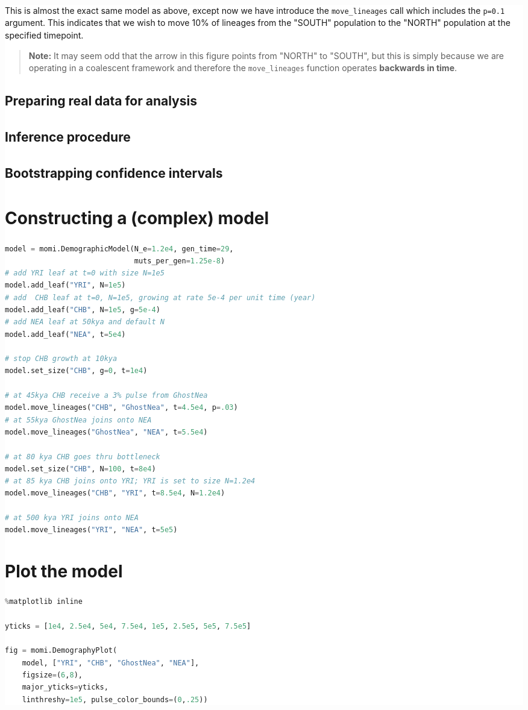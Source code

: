This is almost the exact same model as above, except now we have introduce the `move_lineages` call which includes the `p=0.1` argument. This indicates that we wish to move 10% of lineages from  the "SOUTH" population to the "NORTH" population at the specified timepoint.
> **Note:** It may seem odd that the arrow in this figure points from "NORTH" to "SOUTH", but this is simply because we are operating in a coalescent framework and therefore the `move_lineages` function operates **backwards in time**.

## Preparing real data for analysis
## Inference procedure
## Bootstrapping confidence intervals


# Constructing a (complex) model


```python
model = momi.DemographicModel(N_e=1.2e4, gen_time=29,
                              muts_per_gen=1.25e-8)
# add YRI leaf at t=0 with size N=1e5
model.add_leaf("YRI", N=1e5)
# add  CHB leaf at t=0, N=1e5, growing at rate 5e-4 per unit time (year)
model.add_leaf("CHB", N=1e5, g=5e-4)
# add NEA leaf at 50kya and default N
model.add_leaf("NEA", t=5e4)

# stop CHB growth at 10kya
model.set_size("CHB", g=0, t=1e4)

# at 45kya CHB receive a 3% pulse from GhostNea
model.move_lineages("CHB", "GhostNea", t=4.5e4, p=.03)
# at 55kya GhostNea joins onto NEA
model.move_lineages("GhostNea", "NEA", t=5.5e4)

# at 80 kya CHB goes thru bottleneck
model.set_size("CHB", N=100, t=8e4)
# at 85 kya CHB joins onto YRI; YRI is set to size N=1.2e4
model.move_lineages("CHB", "YRI", t=8.5e4, N=1.2e4)

# at 500 kya YRI joins onto NEA
model.move_lineages("YRI", "NEA", t=5e5)

```

# Plot the model


```python
%matplotlib inline

yticks = [1e4, 2.5e4, 5e4, 7.5e4, 1e5, 2.5e5, 5e5, 7.5e5]

fig = momi.DemographyPlot(
    model, ["YRI", "CHB", "GhostNea", "NEA"],
    figsize=(6,8),
    major_yticks=yticks,
    linthreshy=1e5, pulse_color_bounds=(0,.25))
```

